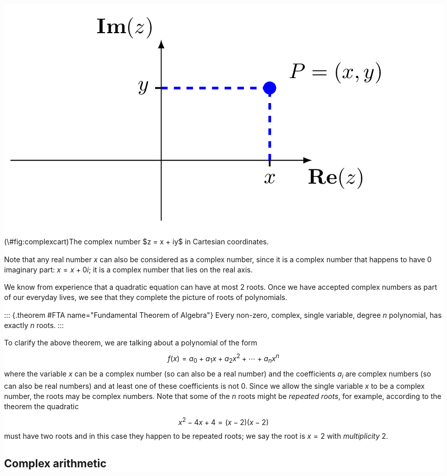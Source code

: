 <div class="figure">
<img src="figures/complexcart.png" alt="The complex number $z = x + iy$ in Cartesian coordinates."  />
<p class="caption">(\#fig:complexcart)The complex number $z = x + iy$ in Cartesian coordinates.</p>
</div>

Note that any real number $x$ can also be considered as a complex number, since it is a complex number that happens to have $0$ imaginary part: $x = x +0i$; it is a complex number that lies on the real axis.

We know from experience that a quadratic equation can have at most 2 roots. Once we have accepted complex numbers as part of our everyday lives, we see that they complete the picture of roots of polynomials.

::: {.theorem #FTA name="Fundamental Theorem of Algebra"}
Every non-zero, complex, single variable, degree $n$ polynomial, has exactly $n$ roots.
:::

To clarify the above theorem, we are talking about a polynomial of the form
$$f(x)=a_0 + a_1 x + a_2 x^2 + \dotsb + a_n x^n$$
where the variable $x$ can be a complex number (so can also be a real number) and the coefficients $a_i$ are complex numbers (so can also be real numbers) and at least one of these coefficients is not $0$. Since we allow the single variable $x$ to be a complex number, the roots may be complex numbers. Note that some of the $n$ roots might be *repeated roots*, for example, according to the theorem the quadratic
$$x^2-4x+4=(x-2)(x-2)$$
must have two roots and in this case they happen to be repeated roots; we say the root is $x=2$ with *multiplicity* 2.

## Complex arithmetic
